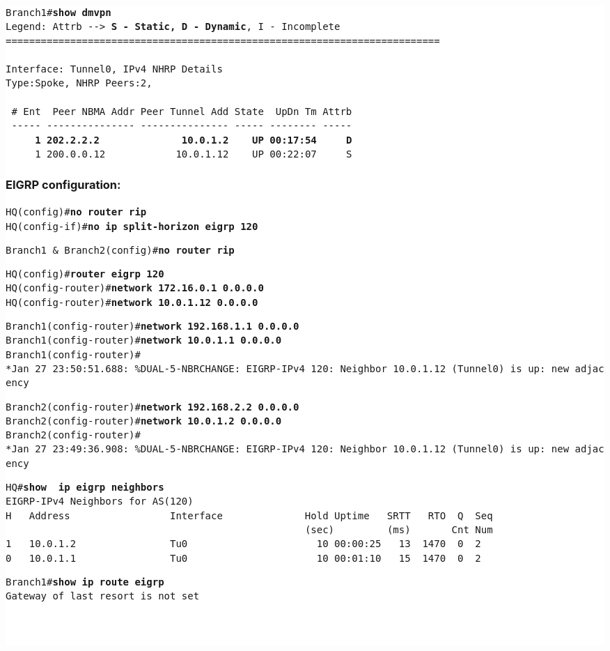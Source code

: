 <pre>
Branch1#<b>show dmvpn</b>
Legend: Attrb --> <b>S - Static, D - Dynamic</b>, I - Incomplete
==========================================================================

Interface: Tunnel0, IPv4 NHRP Details 
Type:Spoke, NHRP Peers:2, 

 # Ent  Peer NBMA Addr Peer Tunnel Add State  UpDn Tm Attrb
 ----- --------------- --------------- ----- -------- -----
     <b>1 202.2.2.2              10.0.1.2    UP 00:17:54     D</b>
     1 200.0.0.12            10.0.1.12    UP 00:22:07     S
</pre>

### EIGRP configuration:
<pre>
HQ(config)#<b>no router rip</b>
HQ(config-if)#<b>no ip split-horizon eigrp 120</b></pre>
<pre>
Branch1 & Branch2(config)#<b>no router rip</b></pre>
<pre>
HQ(config)#<b>router eigrp 120</b>
HQ(config-router)#<b>network 172.16.0.1 0.0.0.0</b>
HQ(config-router)#<b>network 10.0.1.12 0.0.0.0</b></pre>
<pre>
Branch1(config-router)#<b>network 192.168.1.1 0.0.0.0</b>
Branch1(config-router)#<b>network 10.0.1.1 0.0.0.0</b>   
Branch1(config-router)#
*Jan 27 23:50:51.688: %DUAL-5-NBRCHANGE: EIGRP-IPv4 120: Neighbor 10.0.1.12 (Tunnel0) is up: new adjacency
</pre>
<pre>
Branch2(config-router)#<b>network 192.168.2.2 0.0.0.0</b>
Branch2(config-router)#<b>network 10.0.1.2 0.0.0.0</b>   
Branch2(config-router)#
*Jan 27 23:49:36.908: %DUAL-5-NBRCHANGE: EIGRP-IPv4 120: Neighbor 10.0.1.12 (Tunnel0) is up: new adjacency
</pre>

<pre>
HQ#<b>show  ip eigrp neighbors</b> 
EIGRP-IPv4 Neighbors for AS(120)
H   Address                 Interface              Hold Uptime   SRTT   RTO  Q  Seq
                                                   (sec)         (ms)       Cnt Num
1   10.0.1.2                Tu0                      10 00:00:25   13  1470  0  2
0   10.0.1.1                Tu0                      10 00:01:10   15  1470  0  2
</pre>

<pre>
Branch1#<b>show ip route eigrp</b> 
Gateway of last resort is not set
